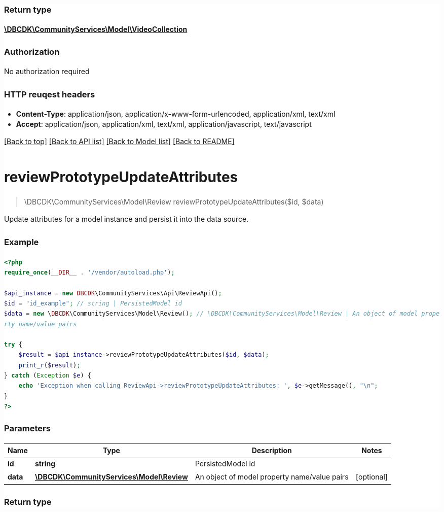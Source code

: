 ### Return type

[**\DBCDK\CommunityServices\Model\VideoCollection**](VideoCollection.md)

### Authorization

No authorization required

### HTTP reuqest headers

 - **Content-Type**: application/json, application/x-www-form-urlencoded, application/xml, text/xml
 - **Accept**: application/json, application/xml, text/xml, application/javascript, text/javascript

[[Back to top]](#) [[Back to API list]](../README.md#documentation-for-api-endpoints) [[Back to Model list]](../README.md#documentation-for-models) [[Back to README]](../README.md)

# **reviewPrototypeUpdateAttributes**
> \DBCDK\CommunityServices\Model\Review reviewPrototypeUpdateAttributes($id, $data)

Update attributes for a model instance and persist it into the data source.

### Example 
```php
<?php
require_once(__DIR__ . '/vendor/autoload.php');

$api_instance = new DBCDK\CommunityServices\Api\ReviewApi();
$id = "id_example"; // string | PersistedModel id
$data = new \DBCDK\CommunityServices\Model\Review(); // \DBCDK\CommunityServices\Model\Review | An object of model property name/value pairs

try { 
    $result = $api_instance->reviewPrototypeUpdateAttributes($id, $data);
    print_r($result);
} catch (Exception $e) {
    echo 'Exception when calling ReviewApi->reviewPrototypeUpdateAttributes: ', $e->getMessage(), "\n";
}
?>
```

### Parameters

Name | Type | Description  | Notes
------------- | ------------- | ------------- | -------------
 **id** | **string**| PersistedModel id | 
 **data** | [**\DBCDK\CommunityServices\Model\Review**](\DBCDK\CommunityServices\Model\Review.md)| An object of model property name/value pairs | [optional] 

### Return type
